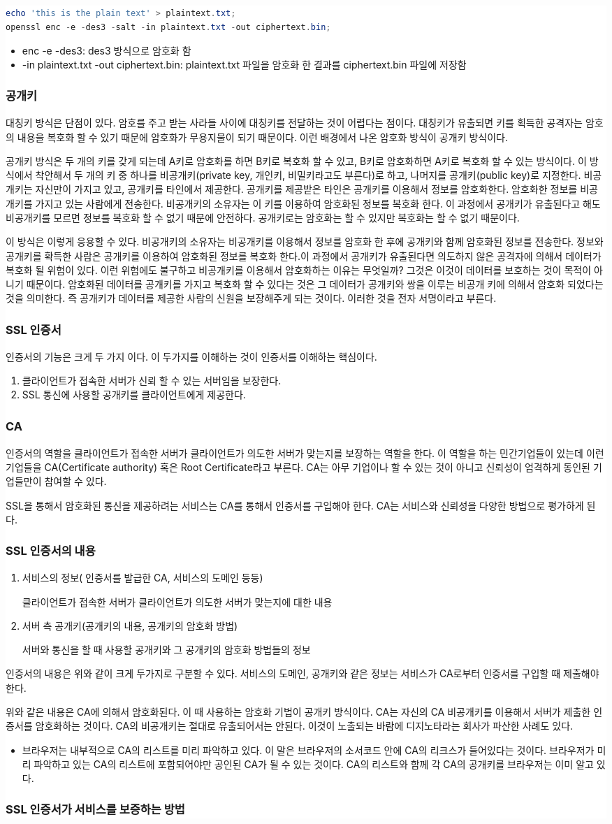```powershell
echo 'this is the plain text' > plaintext.txt;
openssl enc -e -des3 -salt -in plaintext.txt -out ciphertext.bin;
```

- enc -e -des3: des3 방식으로 암호화 함
- -in plaintext.txt -out ciphertext.bin: plaintext.txt 파일을 암호화 한 결과를 ciphertext.bin 파일에 저장함

### 공개키

대칭키 방식은 단점이 있다. 암호를 주고 받는 사라들 사이에 대칭키를 전달하는 것이 어렵다는 점이다. 대칭키가 유출되면 키를 획득한 공격자는 암호의 내용을 복호화 할 수 있기 때문에 암호화가 무용지물이 되기 때문이다. 이런 배경에서 나온 암호화 방식이 공개키 방식이다.

공개키 방식은 두 개의 키를 갖게 되는데 A키로 암호화를 하면 B키로 복호화 할 수 있고, B키로 암호화하면 A키로 복호화 할 수 있는 방식이다. 이 방식에서 착안해서 두 개의 키 중 하나를 비공개키(private key, 개인키, 비밀키라고도 부른다)로 하고, 나머지를 공개키(public key)로 지정한다. 비공개키는 자신만이 가지고 있고, 공개키를 타인에서 제공한다. 공개키를 제공받은 타인은 공개키를 이용해서 정보를 암호화한다. 암호화한 정보를 비공개키를 가지고 있는 사람에게 전송한다. 비공개키의 소유자는 이 키를 이용하여 암호화된 정보를 복호화 한다. 이 과정에서 공개키가 유출된다고 해도 비공개키를 모르면 정보를 복호화 할 수 없기 때문에 안전하다. 공개키로는 암호화는 할 수 있지만 복호화는 할 수 없기 때문이다.

이 방식은 이렇게 응용할 수 있다. 비공개키의 소유자는 비공개키를 이용해서 정보를 암호화 한 후에 공개키와 함께 암호화된 정보를 전송한다. 정보와 공개키를 확득한 사람은 공개키를 이용하여 암호화된 정보를 복호화 한다.이 과정에서 공개키가 유출된다면 의도하지 않은 공격자에 의해서 데이터가 복호화 될 위험이 있다. 이런 위험에도 불구하고 비공개키를 이용해서 암호화하는 이유는 무엇일까? 그것은 이것이 데이터를 보호하는 것이 목적이 아니기 때문이다. 암호화된 데이터를 공개키를 가지고 복호화 할 수 있다는 것은 그 데이터가 공개키와 쌍을 이루는 비공개 키에 의해서 암호화 되었다는 것을 의미한다. 즉 공개키가 데이터를 제공한 사람의 신원을 보장해주게 되는 것이다. 이러한 것을 전자 서명이라고 부른다.

### SSL 인증서

인증서의 기능은 크게 두 가지 이다. 이 두가지를 이해하는 것이 인증서를 이해하는 핵심이다.

1. 클라이언트가 접속한 서버가 신뢰 할 수 있는 서버임을 보장한다.
2. SSL 통신에 사용할 공개키를 클라이언트에게 제공한다.

### CA

인증서의 역할을 클라이언트가 접속한 서버가 클라이언트가 의도한 서버가 맞는지를 보장하는 역할을 한다. 이 역할을 하는 민간기업들이 있는데 이런 기업들을 CA(Certificate authority) 혹은 Root Certificate라고 부른다. CA는 아무 기업이나 할 수 있는 것이 아니고 신뢰성이 엄격하게 동인된 기업들만이 참여할 수 있다.

SSL을 통해서 암호화된 통신을 제공하려는 서비스는 CA를 통해서 인증서를 구입해야 한다. CA는 서비스와 신뢰성을 다양한 방법으로 평가하게 된다.

### SSL 인증서의 내용

1. 서비스의 정보( 인증서를 발급한 CA, 서비스의 도메인 등등)

   클라이언트가 접속한 서버가 클라이언트가 의도한 서버가 맞는지에 대한 내용

2. 서버 측 공개키(공개키의 내용, 공개키의 암호화 방법)

   서버와 통신을 할 때 사용할 공개키와 그 공개키의 암호화 방법들의 정보

인증서의 내용은 위와 같이 크게 두가지로 구분할 수 있다. 서비스의 도메인, 공개키와 같은 정보는 서비스가 CA로부터 인증서를 구입할 때 제출해야 한다.

위와 같은 내용은 CA에 의해서 암호화된다. 이 때 사용하는 암호화 기법이 공개키 방식이다. CA는 자신의 CA 비공개키를 이용해서 서버가 제출한 인증서를 암호화하는 것이다. CA의 비공개키는 절대로 유출되어서는 안된다. 이것이 노출되는 바람에 디지노타라는 회사가 파산한 사례도 있다.

- 브라우저는 내부적으로 CA의 리스트를 미리 파악하고 있다. 이 말은 브라우저의 소서코드 안에 CA의 리크스가 들어있다는 것이다. 브라우저가 미리 파악하고 있는 CA의 리스트에 포함되어야만 공인된 CA가 될 수 있는 것이다. CA의 리스트와 함께 각 CA의 공개키를 브라우저는 이미 알고 있다.

### SSL 인증서가 서비스를 보증하는 방법
